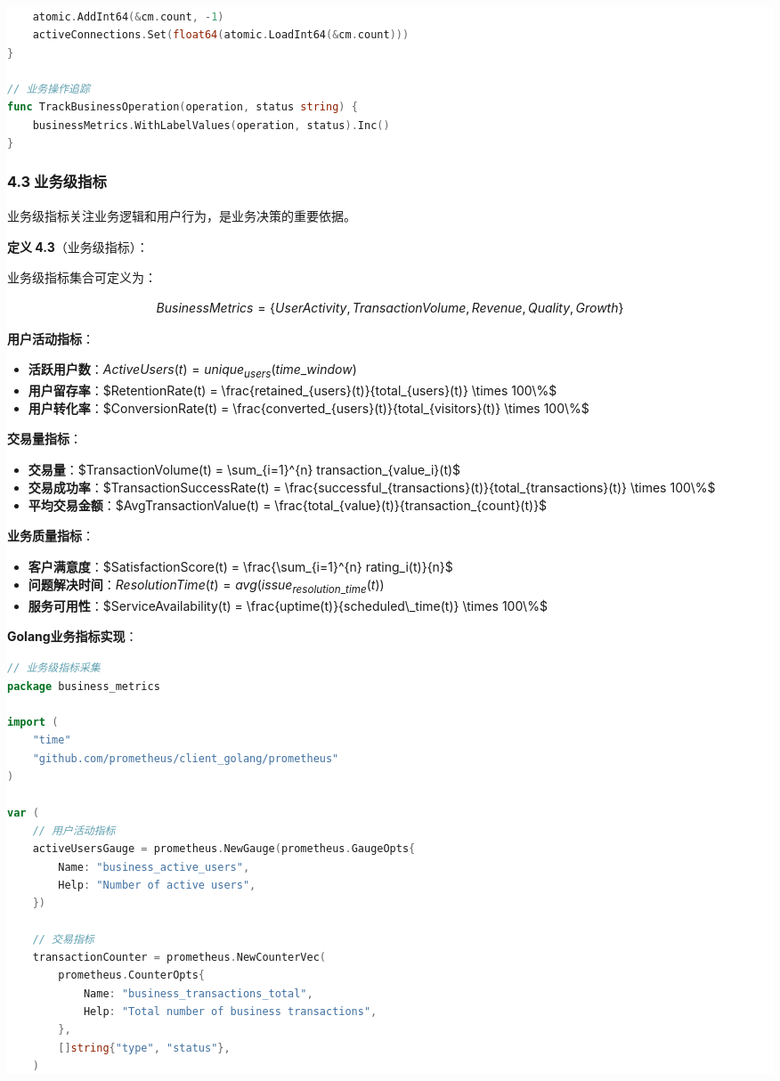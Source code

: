 ```go
    atomic.AddInt64(&cm.count, -1)
    activeConnections.Set(float64(atomic.LoadInt64(&cm.count)))
}

// 业务操作追踪
func TrackBusinessOperation(operation, status string) {
    businessMetrics.WithLabelValues(operation, status).Inc()
}

```

### 4.3 业务级指标

业务级指标关注业务逻辑和用户行为，是业务决策的重要依据。

**定义 4.3**（业务级指标）：

业务级指标集合可定义为：

$$
BusinessMetrics = \{UserActivity, TransactionVolume, Revenue, Quality, Growth\}
$$

**用户活动指标**：

- **活跃用户数**：$ActiveUsers(t) = unique_{users}(time\_window)$
- **用户留存率**：$RetentionRate(t) = \frac{retained_{users}(t)}{total_{users}(t)} \times 100\%$
- **用户转化率**：$ConversionRate(t) = \frac{converted_{users}(t)}{total_{visitors}(t)} \times 100\%$

**交易量指标**：

- **交易量**：$TransactionVolume(t) = \sum_{i=1}^{n} transaction_{value_i}(t)$
- **交易成功率**：$TransactionSuccessRate(t) = \frac{successful_{transactions}(t)}{total_{transactions}(t)} \times 100\%$
- **平均交易金额**：$AvgTransactionValue(t) = \frac{total_{value}(t)}{transaction_{count}(t)}$

**业务质量指标**：

- **客户满意度**：$SatisfactionScore(t) = \frac{\sum_{i=1}^{n} rating_i(t)}{n}$
- **问题解决时间**：$ResolutionTime(t) = avg(issue_{resolution\_time}(t))$
- **服务可用性**：$ServiceAvailability(t) = \frac{uptime(t)}{scheduled\_time(t)} \times 100\%$

**Golang业务指标实现**：

```go
// 业务级指标采集
package business_metrics

import (
    "time"
    "github.com/prometheus/client_golang/prometheus"
)

var (
    // 用户活动指标
    activeUsersGauge = prometheus.NewGauge(prometheus.GaugeOpts{
        Name: "business_active_users",
        Help: "Number of active users",
    })
    
    // 交易指标
    transactionCounter = prometheus.NewCounterVec(
        prometheus.CounterOpts{
            Name: "business_transactions_total",
            Help: "Total number of business transactions",
        },
        []string{"type", "status"},
    )
```